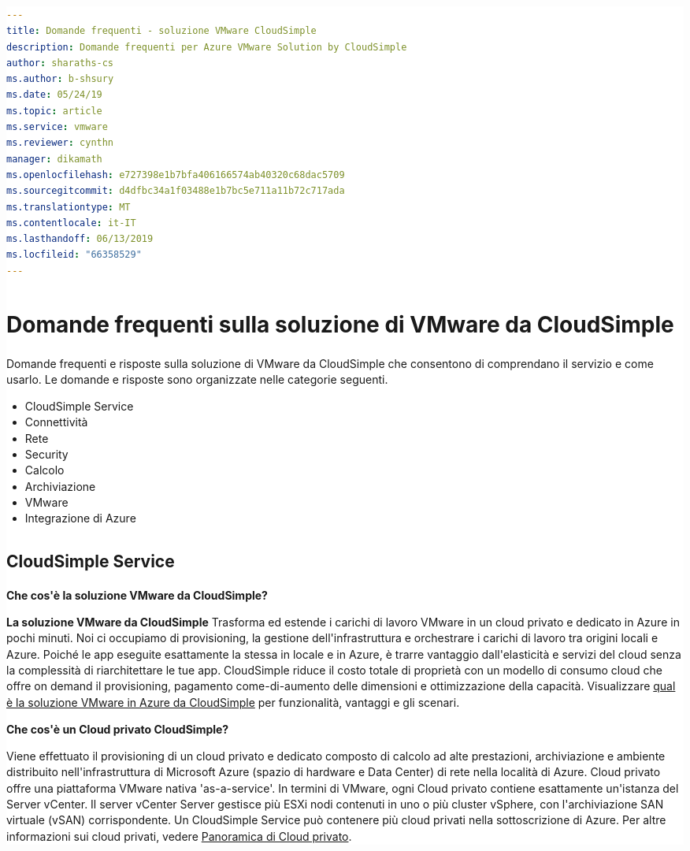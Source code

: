 ```yaml
---
title: Domande frequenti - soluzione VMware CloudSimple
description: Domande frequenti per Azure VMware Solution by CloudSimple
author: sharaths-cs
ms.author: b-shsury
ms.date: 05/24/19
ms.topic: article
ms.service: vmware
ms.reviewer: cynthn
manager: dikamath
ms.openlocfilehash: e727398e1b7bfa406166574ab40320c68dac5709
ms.sourcegitcommit: d4dfbc34a1f03488e1b7bc5e711a11b72c717ada
ms.translationtype: MT
ms.contentlocale: it-IT
ms.lasthandoff: 06/13/2019
ms.locfileid: "66358529"
---
```

# <a name="frequently-asked-questions-about-vmware-solution-by-cloudsimple"></a>Domande frequenti sulla soluzione di VMware da CloudSimple

Domande frequenti e risposte sulla soluzione di VMware da CloudSimple che consentono di comprendano il servizio e come usarlo.  Le domande e risposte sono organizzate nelle categorie seguenti.

* CloudSimple Service
* Connettività
* Rete
* Security
* Calcolo
* Archiviazione
* VMware
* Integrazione di Azure
  
## <a name="cloudsimple-service"></a>CloudSimple Service

**Che cos'è la soluzione VMware da CloudSimple?**

**La soluzione VMware da CloudSimple** Trasforma ed estende i carichi di lavoro VMware in un cloud privato e dedicato in Azure in pochi minuti. Noi ci occupiamo di provisioning, la gestione dell'infrastruttura e orchestrare i carichi di lavoro tra origini locali e Azure. Poiché le app eseguite esattamente la stessa in locale e in Azure, è trarre vantaggio dall'elasticità e servizi del cloud senza la complessità di riarchitettare le tue app. CloudSimple riduce il costo totale di proprietà con un modello di consumo cloud che offre on demand il provisioning, pagamento come-di-aumento delle dimensioni e ottimizzazione della capacità.  Visualizzare [qual è la soluzione VMware in Azure da CloudSimple](cloudsimple-vmware-solutions-overview.md) per funzionalità, vantaggi e gli scenari.

**Che cos'è un Cloud privato CloudSimple?**

Viene effettuato il provisioning di un cloud privato e dedicato composto di calcolo ad alte prestazioni, archiviazione e ambiente distribuito nell'infrastruttura di Microsoft Azure (spazio di hardware e Data Center) di rete nella località di Azure.  Cloud privato offre una piattaforma VMware nativa 'as-a-service'. In termini di VMware, ogni Cloud privato contiene esattamente un'istanza del Server vCenter. Il server vCenter Server gestisce più ESXi nodi contenuti in uno o più cluster vSphere, con l'archiviazione SAN virtuale (vSAN) corrispondente. Un CloudSimple Service può contenere più cloud privati nella sottoscrizione di Azure.  Per altre informazioni sui cloud privati, vedere [Panoramica di Cloud privato](cloudsimple-private-cloud.md).
